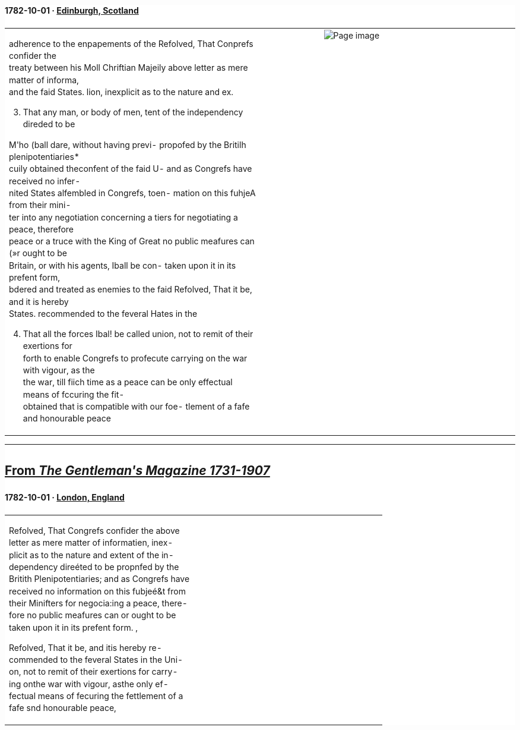 #### 1782-10-01 &middot; [Edinburgh, Scotland](http://dbpedia.org/resource/Edinburgh)

<table style="width: 100%;"><tr><td style="width: 50%">

  
  
adherence to the enpapements of the Refolved, That Conprefs confider the  
treaty between his Moll Chriftian Majeily above letter as mere matter of informa,  
and the faid States. lion, inexplicit as to the nature and ex.  
  
3. That any man, or body of men, tent of the independency direded to be  
  
M&#x27;ho (ball dare, without having previ- propofed by the Britilh plenipotentiaries*  
cuily obtained theconfent of the faid U- and as Congrefs have received no infer-  
nited States alfembled in Congrefs, toen- mation on this fuhjeA from their mini-  
ter into any negotiation concerning a tiers for negotiating a peace, therefore  
peace or a truce with the King of Great no public meafures can (»r ought to be  
Britain, or with his agents, Iball be con- taken upon it in its prefent form,  
bdered and treated as enemies to the faid Refolved, That it be, and it is hereby  
States. recommended to the feveral Hates in the  
  
4. That all the forces Ibal! be called union, not to remit of their exertions for  
forth to enable Congrefs to profecute carrying on the war with vigour, as the  
the war, till fiich time as a peace can be only effectual means of fccuring the fit-  
obtained that is compatible with our foe- tlement of a fafe and honourable peace
</td><td style="width: 50%; max-height: 75%; margin: auto; display: block;">
<img alt="Page image" src="https://iiif.archive.org/image/iiif/2/sim_edinburgh-magazine-and-literary-miscellany_1782-10_44%2Fsim_edinburgh-magazine-and-literary-miscellany_1782-10_44_jp2.zip%2Fsim_edinburgh-magazine-and-literary-miscellany_1782-10_44_jp2%2Fsim_edinburgh-magazine-and-literary-miscellany_1782-10_44_0039.jp2/pct:24.739583333333332,15.303272146847565,67.96875,21.64804469273743/600,/0/default.jpg"/>
</td>
</tr></table>

---

## [From _The Gentleman's Magazine 1731-1907_](https://archive.org/details/sim_gentlemans-magazine_1782-10_52_10/page/n42/mode/1up?view=theater)

#### 1782-10-01 &middot; [London, England](http://dbpedia.org/resource/London)

<table style="width: 100%;"><tr><td style="width: 50%">

  
  
Refolved, That Congrefs confider the above  
letter as mere matter of informatien, inex-  
plicit as to the nature and extent of the in-  
dependency direéted to be propnfed by the  
Britith Plenipotentiaries; and as Congrefs have  
received no information on this fubjeé&amp;t from  
their Minifters for negocia:ing a peace, there-  
fore no public meafures can or ought to be  
taken upon it in its prefent form. ,  
  
Refolved, That it be, and itis hereby re-  
commended to the feveral States in the Uni-  
on, not to remit of their exertions for carry-  
ing onthe war with vigour, asthe only ef-  
fectual means of fecuring the fettlement of a  
fafe snd honourable peace,  
  